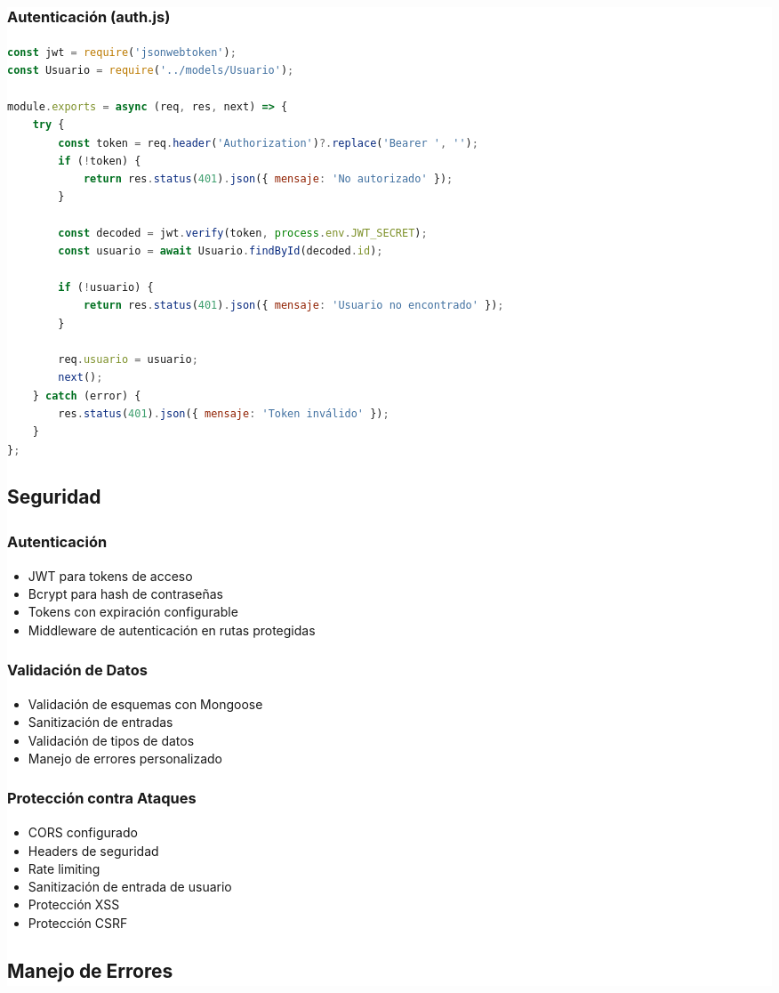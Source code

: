 ### Autenticación (auth.js)
```javascript
const jwt = require('jsonwebtoken');
const Usuario = require('../models/Usuario');

module.exports = async (req, res, next) => {
    try {
        const token = req.header('Authorization')?.replace('Bearer ', '');
        if (!token) {
            return res.status(401).json({ mensaje: 'No autorizado' });
        }

        const decoded = jwt.verify(token, process.env.JWT_SECRET);
        const usuario = await Usuario.findById(decoded.id);
        
        if (!usuario) {
            return res.status(401).json({ mensaje: 'Usuario no encontrado' });
        }

        req.usuario = usuario;
        next();
    } catch (error) {
        res.status(401).json({ mensaje: 'Token inválido' });
    }
};
```

## Seguridad

### Autenticación
- JWT para tokens de acceso
- Bcrypt para hash de contraseñas
- Tokens con expiración configurable
- Middleware de autenticación en rutas protegidas

### Validación de Datos
- Validación de esquemas con Mongoose
- Sanitización de entradas
- Validación de tipos de datos
- Manejo de errores personalizado

### Protección contra Ataques
- CORS configurado
- Headers de seguridad
- Rate limiting
- Sanitización de entrada de usuario
- Protección XSS
- Protección CSRF

## Manejo de Errores
